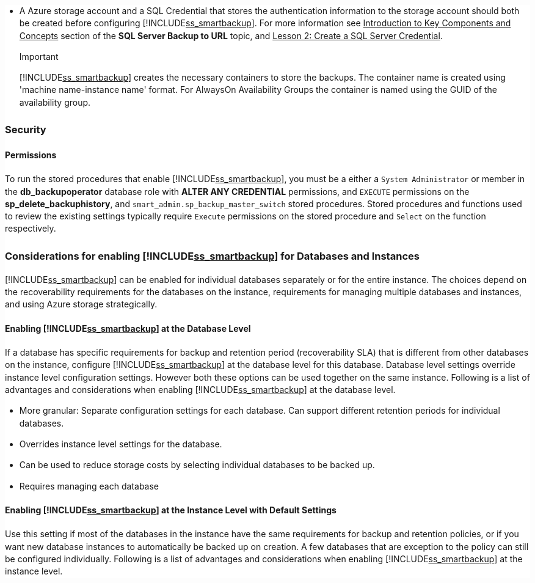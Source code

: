 -   A Azure storage account and a SQL Credential that stores the authentication information to the storage account should both be created before configuring [!INCLUDE[ss_smartbackup](../includes/ss-smartbackup-md.md)]. For more information see [Introduction to Key Components and Concepts](../relational-databases/backup-restore/sql-server-backup-to-url.md#intorkeyconcepts) section of the **SQL Server Backup to URL** topic, and [Lesson 2: Create a SQL Server Credential](../../2014/tutorials/lesson-2-create-a-sql-server-credential.md).  
  
    > [!IMPORTANT]  
    >  [!INCLUDE[ss_smartbackup](../includes/ss-smartbackup-md.md)] creates the necessary containers to store the backups. The container name is created using 'machine name-instance name' format. For AlwaysOn Availability Groups the container is named using the GUID of the availability group.  
  
###  <a name="Security"></a> Security  
  
####  <a name="Permissions"></a> Permissions  
 To run the stored procedures that enable [!INCLUDE[ss_smartbackup](../includes/ss-smartbackup-md.md)], you must be a  either a `System Administrator` or  member  in the **db_backupoperator** database role with **ALTER ANY CREDENTIAL** permissions, and `EXECUTE` permissions on the **sp_delete_backuphistory**, and `smart_admin.sp_backup_master_switch` stored procedures.  Stored procedures and functions used to review the existing settings typically require `Execute` permissions on the stored procedure and `Select` on the function respectively.  
  

  
###  <a name="Considerations"></a> Considerations for enabling [!INCLUDE[ss_smartbackup](../includes/ss-smartbackup-md.md)] for Databases and Instances  
 [!INCLUDE[ss_smartbackup](../includes/ss-smartbackup-md.md)] can be enabled for individual databases separately or for the entire instance. The choices depend on the recoverability requirements for the databases on the instance, requirements for managing multiple databases and instances, and using Azure storage strategically.  
  
#### Enabling [!INCLUDE[ss_smartbackup](../includes/ss-smartbackup-md.md)] at the Database Level  
 If a database has specific requirements for backup and retention period (recoverability SLA) that is different from other databases on the instance, configure [!INCLUDE[ss_smartbackup](../includes/ss-smartbackup-md.md)] at the database level for this database. Database level settings override instance level configuration settings. However both these options can be used together on the same instance. Following is a list of advantages and considerations when enabling [!INCLUDE[ss_smartbackup](../includes/ss-smartbackup-md.md)] at the database level.  
  
-   More granular: Separate configuration settings for each database. Can support different retention periods for individual databases.  
  
-   Overrides instance level settings for the database.  
  
-   Can be used to reduce storage costs by selecting individual databases to be backed up.  
  
-   Requires managing each database  
  
#### Enabling [!INCLUDE[ss_smartbackup](../includes/ss-smartbackup-md.md)] at the Instance Level with Default Settings  
 Use this setting if most of the databases in the instance have the same requirements for backup and retention policies, or if you want new database instances to automatically be backed up on creation. A few databases that are exception to the policy can still be configured individually. Following is a list of advantages and considerations when enabling [!INCLUDE[ss_smartbackup](../includes/ss-smartbackup-md.md)] at the instance level.  
  